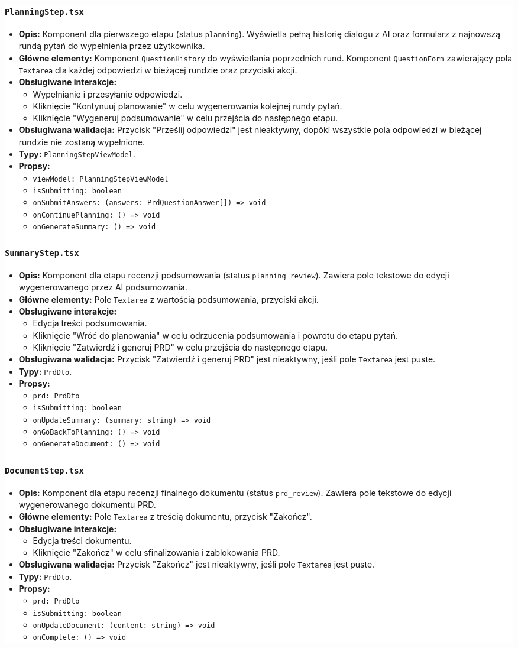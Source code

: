 ### `PlanningStep.tsx`
- **Opis:** Komponent dla pierwszego etapu (status `planning`). Wyświetla pełną historię dialogu z AI oraz formularz z najnowszą rundą pytań do wypełnienia przez użytkownika.
- **Główne elementy:** Komponent `QuestionHistory` do wyświetlania poprzednich rund. Komponent `QuestionForm` zawierający pola `Textarea` dla każdej odpowiedzi w bieżącej rundzie oraz przyciski akcji.
- **Obsługiwane interakcje:**
    - Wypełnianie i przesyłanie odpowiedzi.
    - Kliknięcie "Kontynuuj planowanie" w celu wygenerowania kolejnej rundy pytań.
    - Kliknięcie "Wygeneruj podsumowanie" w celu przejścia do następnego etapu.
- **Obsługiwana walidacja:** Przycisk "Prześlij odpowiedzi" jest nieaktywny, dopóki wszystkie pola odpowiedzi w bieżącej rundzie nie zostaną wypełnione.
- **Typy:** `PlanningStepViewModel`.
- **Propsy:**
    - `viewModel: PlanningStepViewModel`
    - `isSubmitting: boolean`
    - `onSubmitAnswers: (answers: PrdQuestionAnswer[]) => void`
    - `onContinuePlanning: () => void`
    - `onGenerateSummary: () => void`

### `SummaryStep.tsx`
- **Opis:** Komponent dla etapu recenzji podsumowania (status `planning_review`). Zawiera pole tekstowe do edycji wygenerowanego przez AI podsumowania.
- **Główne elementy:** Pole `Textarea` z wartością podsumowania, przyciski akcji.
- **Obsługiwane interakcje:**
    - Edycja treści podsumowania.
    - Kliknięcie "Wróć do planowania" w celu odrzucenia podsumowania i powrotu do etapu pytań.
    - Kliknięcie "Zatwierdź i generuj PRD" w celu przejścia do następnego etapu.
- **Obsługiwana walidacja:** Przycisk "Zatwierdź i generuj PRD" jest nieaktywny, jeśli pole `Textarea` jest puste.
- **Typy:** `PrdDto`.
- **Propsy:**
    - `prd: PrdDto`
    - `isSubmitting: boolean`
    - `onUpdateSummary: (summary: string) => void`
    - `onGoBackToPlanning: () => void`
    - `onGenerateDocument: () => void`

### `DocumentStep.tsx`
- **Opis:** Komponent dla etapu recenzji finalnego dokumentu (status `prd_review`). Zawiera pole tekstowe do edycji wygenerowanego dokumentu PRD.
- **Główne elementy:** Pole `Textarea` z treścią dokumentu, przycisk "Zakończ".
- **Obsługiwane interakcje:**
    - Edycja treści dokumentu.
    - Kliknięcie "Zakończ" w celu sfinalizowania i zablokowania PRD.
- **Obsługiwana walidacja:** Przycisk "Zakończ" jest nieaktywny, jeśli pole `Textarea` jest puste.
- **Typy:** `PrdDto`.
- **Propsy:**
    - `prd: PrdDto`
    - `isSubmitting: boolean`
    - `onUpdateDocument: (content: string) => void`
    - `onComplete: () => void`
